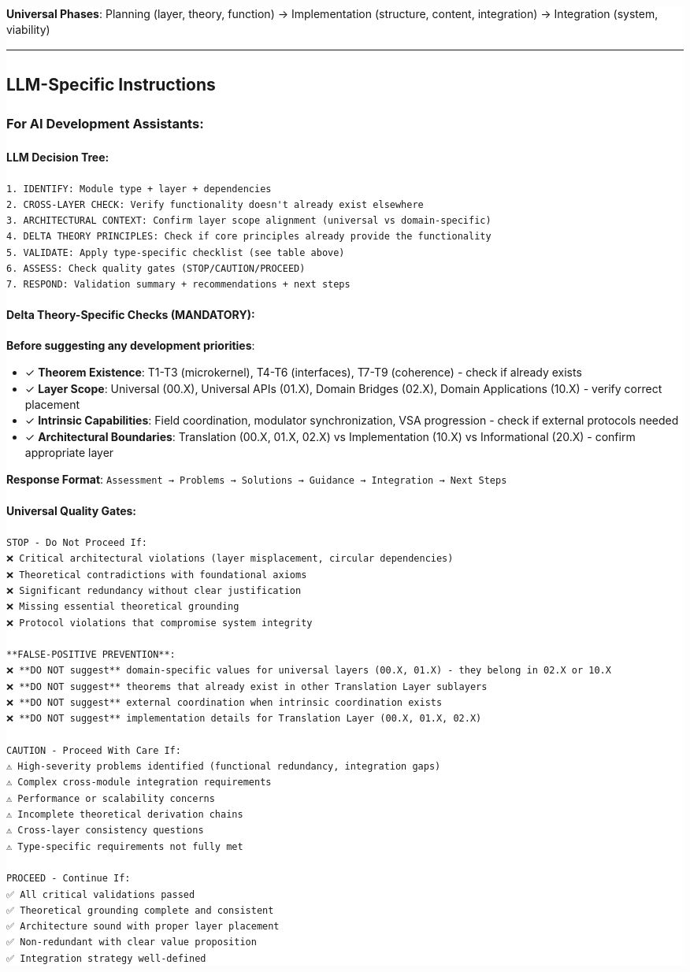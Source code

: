**Universal Phases**: Planning (layer, theory, function) → Implementation (structure, content, integration) → Integration (system, viability)

---

## LLM-Specific Instructions

### **For AI Development Assistants**:

#### **LLM Decision Tree**:
```
1. IDENTIFY: Module type + layer + dependencies
2. CROSS-LAYER CHECK: Verify functionality doesn't already exist elsewhere
3. ARCHITECTURAL CONTEXT: Confirm layer scope alignment (universal vs domain-specific)
4. DELTA THEORY PRINCIPLES: Check if core principles already provide the functionality
5. VALIDATE: Apply type-specific checklist (see table above)
6. ASSESS: Check quality gates (STOP/CAUTION/PROCEED)
7. RESPOND: Validation summary + recommendations + next steps
```

#### **Delta Theory-Specific Checks** (MANDATORY):
**Before suggesting any development priorities**:
- ✓ **Theorem Existence**: T1-T3 (microkernel), T4-T6 (interfaces), T7-T9 (coherence) - check if already exists
- ✓ **Layer Scope**: Universal (00.X), Universal APIs (01.X), Domain Bridges (02.X), Domain Applications (10.X) - verify correct placement
- ✓ **Intrinsic Capabilities**: Field coordination, modulator synchronization, VSA progression - check if external protocols needed
- ✓ **Architectural Boundaries**: Translation (00.X, 01.X, 02.X) vs Implementation (10.X) vs Informational (20.X) - confirm appropriate layer

**Response Format**: `Assessment → Problems → Solutions → Guidance → Integration → Next Steps`

#### **Universal Quality Gates**:
```
STOP - Do Not Proceed If:
❌ Critical architectural violations (layer misplacement, circular dependencies)
❌ Theoretical contradictions with foundational axioms
❌ Significant redundancy without clear justification
❌ Missing essential theoretical grounding
❌ Protocol violations that compromise system integrity

**FALSE-POSITIVE PREVENTION**:
❌ **DO NOT suggest** domain-specific values for universal layers (00.X, 01.X) - they belong in 02.X or 10.X
❌ **DO NOT suggest** theorems that already exist in other Translation Layer sublayers
❌ **DO NOT suggest** external coordination when intrinsic coordination exists
❌ **DO NOT suggest** implementation details for Translation Layer (00.X, 01.X, 02.X)

CAUTION - Proceed With Care If:
⚠️ High-severity problems identified (functional redundancy, integration gaps)
⚠️ Complex cross-module integration requirements
⚠️ Performance or scalability concerns
⚠️ Incomplete theoretical derivation chains
⚠️ Cross-layer consistency questions
⚠️ Type-specific requirements not fully met

PROCEED - Continue If:
✅ All critical validations passed
✅ Theoretical grounding complete and consistent
✅ Architecture sound with proper layer placement
✅ Non-redundant with clear value proposition
✅ Integration strategy well-defined
```
